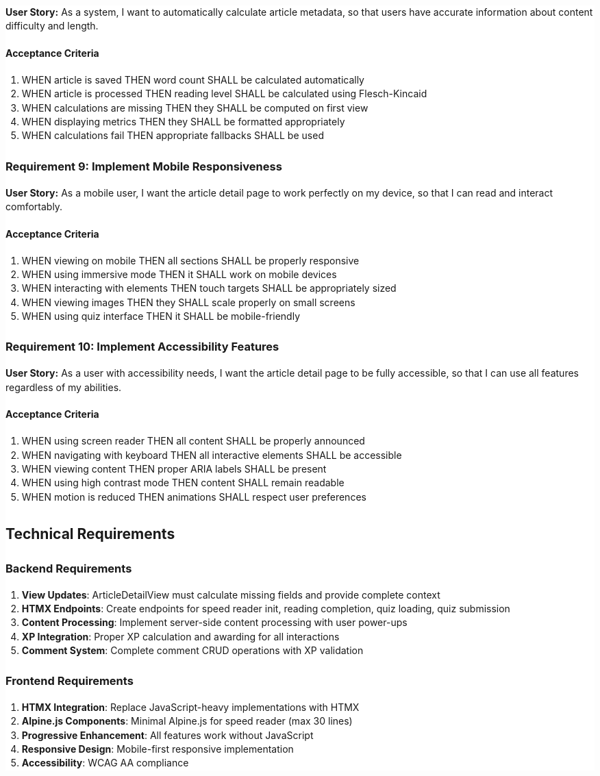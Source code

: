 **User Story:** As a system, I want to automatically calculate article metadata, so that users have accurate information about content difficulty and length.

#### Acceptance Criteria

1. WHEN article is saved THEN word count SHALL be calculated automatically
2. WHEN article is processed THEN reading level SHALL be calculated using Flesch-Kincaid
3. WHEN calculations are missing THEN they SHALL be computed on first view
4. WHEN displaying metrics THEN they SHALL be formatted appropriately
5. WHEN calculations fail THEN appropriate fallbacks SHALL be used

### Requirement 9: Implement Mobile Responsiveness

**User Story:** As a mobile user, I want the article detail page to work perfectly on my device, so that I can read and interact comfortably.

#### Acceptance Criteria

1. WHEN viewing on mobile THEN all sections SHALL be properly responsive
2. WHEN using immersive mode THEN it SHALL work on mobile devices
3. WHEN interacting with elements THEN touch targets SHALL be appropriately sized
4. WHEN viewing images THEN they SHALL scale properly on small screens
5. WHEN using quiz interface THEN it SHALL be mobile-friendly

### Requirement 10: Implement Accessibility Features

**User Story:** As a user with accessibility needs, I want the article detail page to be fully accessible, so that I can use all features regardless of my abilities.

#### Acceptance Criteria

1. WHEN using screen reader THEN all content SHALL be properly announced
2. WHEN navigating with keyboard THEN all interactive elements SHALL be accessible
3. WHEN viewing content THEN proper ARIA labels SHALL be present
4. WHEN using high contrast mode THEN content SHALL remain readable
5. WHEN motion is reduced THEN animations SHALL respect user preferences

## Technical Requirements

### Backend Requirements

1. **View Updates**: ArticleDetailView must calculate missing fields and provide complete context
2. **HTMX Endpoints**: Create endpoints for speed reader init, reading completion, quiz loading, quiz submission
3. **Content Processing**: Implement server-side content processing with user power-ups
4. **XP Integration**: Proper XP calculation and awarding for all interactions
5. **Comment System**: Complete comment CRUD operations with XP validation

### Frontend Requirements

1. **HTMX Integration**: Replace JavaScript-heavy implementations with HTMX
2. **Alpine.js Components**: Minimal Alpine.js for speed reader (max 30 lines)
3. **Progressive Enhancement**: All features work without JavaScript
4. **Responsive Design**: Mobile-first responsive implementation
5. **Accessibility**: WCAG AA compliance
